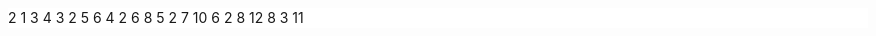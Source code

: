 <td>2</td>

<td>1</td>

<td>3</td>

<td>4</td>

</tr>

<tr>

<td>3</td>

<td>2</td>

<td>5</td>

<td>6</td>

</tr>

<tr>

<td>4</td>

<td>2</td>

<td>6</td>

<td>8</td>

</tr>

<tr>

<td>5</td>

<td>2</td>

<td>7</td>

<td>10</td>

</tr>

<tr>

<td>6</td>

<td>2</td>

<td>8</td>

<td>12</td>

</tr>

<tr>

<td>8</td>

<td>3</td>

<td>11</td>
